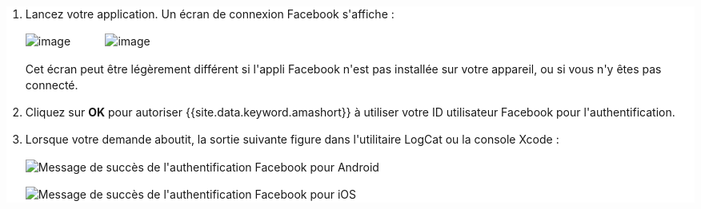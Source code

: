 1. Lancez votre application. Un écran de connexion Facebook s'affiche :

	![image](images/android-facebook-login.png) &nbsp;&nbsp;&nbsp;&nbsp;&nbsp;&nbsp;&nbsp;&nbsp;&nbsp;	![image](images/ios-facebook-login.png)

	Cet écran peut être légèrement différent si l'appli Facebook n'est pas installée sur votre appareil, ou si vous n'y êtes pas connecté.

1. Cliquez sur **OK** pour autoriser {{site.data.keyword.amashort}} à utiliser votre ID utilisateur Facebook pour l'authentification.

1. 	Lorsque votre demande aboutit, la sortie suivante figure dans l'utilitaire LogCat ou la console Xcode :

	![Message de succès de l'authentification Facebook pour Android](images/android-facebook-login-success.png)

	![Message de succès de l'authentification Facebook pour iOS ](images/ios-facebook-login-success.png)
